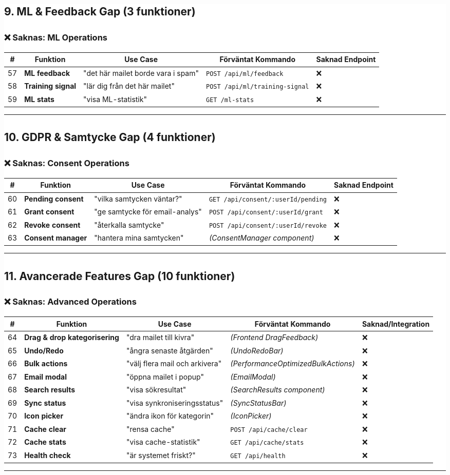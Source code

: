 
## 9. ML & Feedback Gap (3 funktioner)

### ❌ Saknas: ML Operations

| # | Funktion | Use Case | Förväntat Kommando | Saknad Endpoint |
|---|----------|----------|-------------------|----------------|
| 57 | **ML feedback** | "det här mailet borde vara i spam" | `POST /api/ml/feedback` | ❌ |
| 58 | **Training signal** | "lär dig från det här mailet" | `POST /api/ml/training-signal` | ❌ |
| 59 | **ML stats** | "visa ML-statistik" | `GET /ml-stats` | ❌ |

---

## 10. GDPR & Samtycke Gap (4 funktioner)

### ❌ Saknas: Consent Operations

| # | Funktion | Use Case | Förväntat Kommando | Saknad Endpoint |
|---|----------|----------|-------------------|----------------|
| 60 | **Pending consent** | "vilka samtycken väntar?" | `GET /api/consent/:userId/pending` | ❌ |
| 61 | **Grant consent** | "ge samtycke för email-analys" | `POST /api/consent/:userId/grant` | ❌ |
| 62 | **Revoke consent** | "återkalla samtycke" | `POST /api/consent/:userId/revoke` | ❌ |
| 63 | **Consent manager** | "hantera mina samtycken" | *(ConsentManager component)* | ❌ |

---

## 11. Avancerade Features Gap (10 funktioner)

### ❌ Saknas: Advanced Operations

| # | Funktion | Use Case | Förväntat Kommando | Saknad/Integration |
|---|----------|----------|-------------------|-------------------|
| 64 | **Drag & drop kategorisering** | "dra mailet till kivra" | *(Frontend DragFeedback)* | ❌ |
| 65 | **Undo/Redo** | "ångra senaste åtgärden" | *(UndoRedoBar)* | ❌ |
| 66 | **Bulk actions** | "välj flera mail och arkivera" | *(PerformanceOptimizedBulkActions)* | ❌ |
| 67 | **Email modal** | "öppna mailet i popup" | *(EmailModal)* | ❌ |
| 68 | **Search results** | "visa sökresultat" | *(SearchResults component)* | ❌ |
| 69 | **Sync status** | "visa synkroniseringsstatus" | *(SyncStatusBar)* | ❌ |
| 70 | **Icon picker** | "ändra ikon för kategorin" | *(IconPicker)* | ❌ |
| 71 | **Cache clear** | "rensa cache" | `POST /api/cache/clear` | ❌ |
| 72 | **Cache stats** | "visa cache-statistik" | `GET /api/cache/stats` | ❌ |
| 73 | **Health check** | "är systemet friskt?" | `GET /api/health` | ❌ |

---
